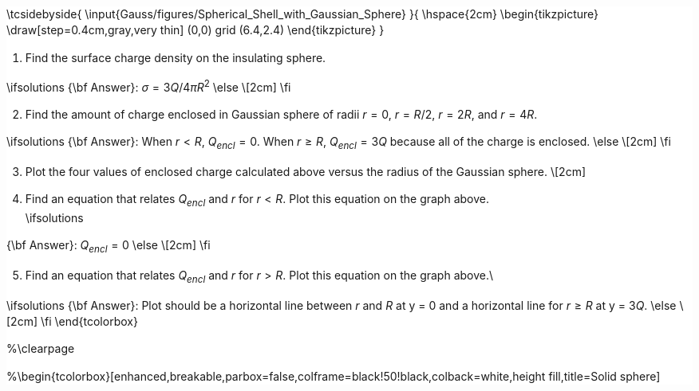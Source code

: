 \tcsidebyside{
    \input{Gauss/figures/Spherical_Shell_with_Gaussian_Sphere}
}{
\hspace{2cm}
\begin{tikzpicture}
    \draw[step=0.4cm,gray,very thin] (0,0) grid (6.4,2.4)
\end{tikzpicture}
}

1. Find the surface charge density on the insulating sphere.

\ifsolutions
{\bf Answer}: $\sigma = 3Q/4\pi R^2$
\else
\\[2cm]
\fi

2. Find the amount of charge enclosed in Gaussian sphere of radii $r=0$, $r=R/2$, $r=2R$, and $r=4R$.

\ifsolutions
{\bf Answer}: When $r < R$, $Q_{encl}=0$. When $r\ge R$, $Q_{encl}=3Q$ because all of the charge is enclosed.
\else
\\[2cm]
\fi

3. Plot the four values of enclosed charge calculated above versus the radius of the Gaussian sphere.
\\[2cm]

4. Find an equation that relates $Q_{encl}$ and $r$ for $r<R$. Plot this equation on the graph above. \
\ifsolutions

{\bf Answer}: $Q_{encl}=0$
\else
\\[2cm]
\fi

5. Find an equation that relates $Q_{encl}$ and $r$ for $r>R$. Plot this equation on the graph above.\

\ifsolutions
{\bf Answer}: Plot should be a horizontal line between $r$ and $R$ at y = 0 and a horizontal line for $r\ge R$ at y = $3Q$.
\else
\\[2cm]
\fi
\end{tcolorbox}

%\clearpage

%\begin{tcolorbox}[enhanced,breakable,parbox=false,colframe=black!50!black,colback=white,height fill,title=Solid sphere]
